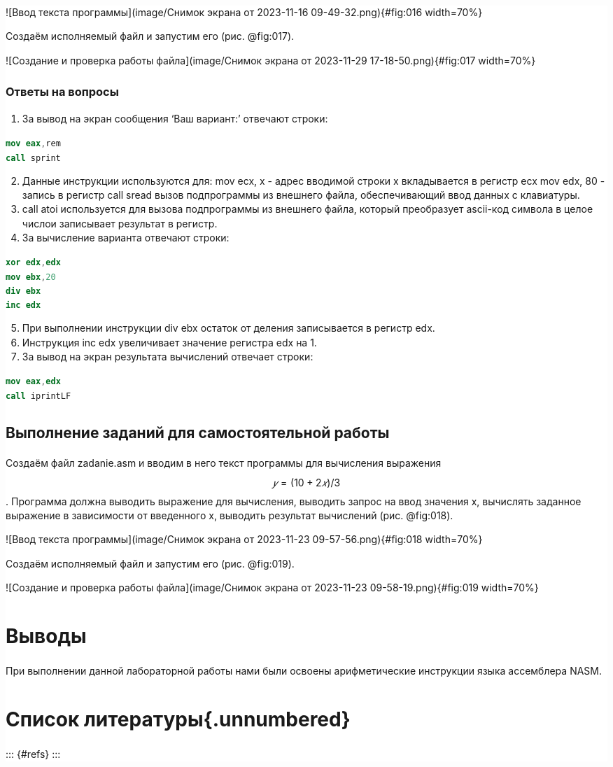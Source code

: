 ![Ввод текста программы](image/Снимок экрана от 2023-11-16 09-49-32.png){#fig:016 width=70%}

Создаём исполняемый файл и запустим его (рис. @fig:017).

![Создание и проверка работы файла](image/Снимок экрана от 2023-11-29 17-18-50.png){#fig:017 width=70%}

### Ответы на вопросы

1. За вывод на экран сообщения ‘Ваш вариант:’ отвечают строки: 

```NASM
mov eax,rem
call sprint 
```

2. Данные инструкции используются для:
mov ecx, x - адрес вводимой строки x вкладывается в регистр ecx
mov edx, 80 - запись в регистр 
call sread вызов подпрограммы из внешнего файла, обеспечивающий ввод данных с клавиатуры.
3. call atoi используется для вызова подпрограммы из внешнего файла, который преобразует ascii-код символа в целое числои записывает результат в регистр. 
4. За вычисление варианта отвечают строки:

```NASM
xor edx,edx
mov ebx,20
div ebx
inc edx
```

5. При выполнении инструкции div ebx остаток от деления записывается в регистр edx.
6. Инструкция inc edx увеличивает значение регистра edx на 1.
7. За вывод на экран результата вычислений отвечает строки:
```NASM
mov eax,edx
call iprintLF
```
## Выполнение заданий для самостоятельной работы

Создаём файл zadanie.asm и вводим в него текст программы для вычисления выражения $$𝑦 = (10 + 2𝑥)/3$$. Программа должна выводить выражение для вычисления, выводить запрос на ввод значения x, вычислять заданное выражение в зависимости от введенного x, выводить результат вычислений (рис. @fig:018).

![Ввод текста программы](image/Снимок экрана от 2023-11-23 09-57-56.png){#fig:018 width=70%}

Создаём исполняемый файл и запустим его (рис. @fig:019).

![Создание и проверка работы файла](image/Снимок экрана от 2023-11-23 09-58-19.png){#fig:019 width=70%}

# Выводы

При выполнении данной лабораторной работы нами были освоены арифметические инструкции языка ассемблера NASM.

# Список литературы{.unnumbered}

::: {#refs}
:::
